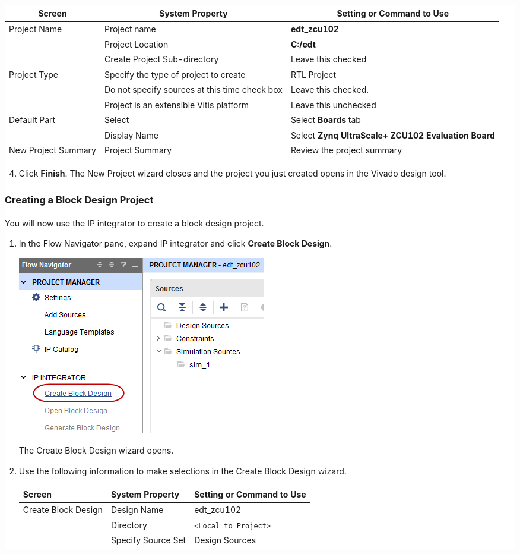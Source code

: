 | Screen       | System Property                               | Setting or  Command to Use                          |
|---------------------|-----------------------------------------------|-----------------------------------------------------|
| Project Name        | Project name                                  | **edt_zcu102**                                      |
|                     | Project Location                              | **C:/edt**                                          |
|                     | Create Project Sub-directory                  | Leave this checked                                  |
| Project Type        | Specify the type of project to create         | RTL Project                                         |
|                     | Do not specify sources at this time check box | Leave this checked.                                 |
|                     | Project is an extensible Vitis platform       | Leave this unchecked                                |
| Default Part        | Select                                        | Select **Boards** tab                               |
|                     | Display Name                                  | Select **Zynq UltraScale+ ZCU102 Evaluation Board** |
| New Project Summary | Project Summary                               | Review the project summary                          |

4. Click **Finish**. The New Project wizard closes and the project you just created opens in the Vivado design tool.

### Creating a Block Design Project

 You will now use the IP integrator to create a block design project.

1. In the Flow Navigator pane, expand IP integrator and click **Create
     Block Design**.

	![](./media/image7.png)

    The Create Block Design wizard opens.

2. Use the following information to make selections in the Create Block Design wizard.

   |  Screen      | System Property     |  Setting or Command to Use      |
   |---------------------|---------------------|---------------------------------|
   |  Create Block Design|  Design Name        |  edt_zcu102         |
   |                      |  Directory          |  `<Local to Project>`         |
   |                      |  Specify Source Set |  Design Sources     |
